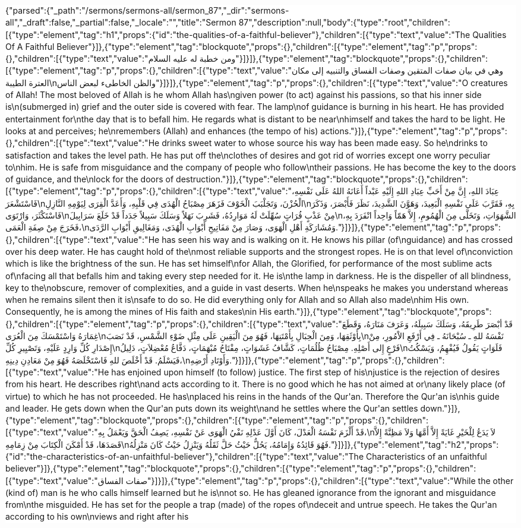 {"parsed":{"_path":"/sermons/sermons-all/sermon_87","_dir":"sermons-all","_draft":false,"_partial":false,"_locale":"","title":"Sermon
87","description":null,"body":{"type":"root","children":[{"type":"element","tag":"h1","props":{"id":"the-qualities-of-a-faithful-believer"},"children":[{"type":"text","value":"The Qualities Of A Faithful Believer"}]},{"type":"element","tag":"blockquote","props":{},"children":[{"type":"element","tag":"p","props":{},"children":[{"type":"text","value":"ومن خطبة له عليه السلام"}]}]},{"type":"element","tag":"blockquote","props":{},"children":[{"type":"element","tag":"p","props":{},"children":[{"type":"text","value":"وهي في بيان صفات المتقين وصفات الفساق والتنبيه إلى مكان العترة الطيبة\nوالظن الخاطىء لبعض الناس"}]}]},{"type":"element","tag":"p","props":{},"children":[{"type":"text","value":"O creatures of Allah! The most beloved of Allah is he whom Allah has\ngiven power (to act) against his passions, so that his inner side is\n(submerged in) grief and the outer side is covered with fear. The lamp\nof guidance is burning in his heart. He has provided entertainment for\nthe day that is to befall him. He regards what is distant to be near\nhimself and takes the hard to be light. He looks at and perceives; he\nremembers (Allah) and enhances (the tempo of his) actions."}]},{"type":"element","tag":"p","props":{},"children":[{"type":"text","value":"He drinks sweet water to whose source his way has been made easy. So he\ndrinks to satisfaction and takes the level path. He has put off the\nclothes of desires and got rid of worries except one worry peculiar to\nhim. He is safe from misguidance and the company of people who follow\ntheir passions. He has become the key to the doors of guidance, and the\nlock for the doors of destruction."}]},{"type":"element","tag":"blockquote","props":{},"children":[{"type":"element","tag":"p","props":{},"children":[{"type":"text","value":"عِبَادَ اللهِ، إِنَّ مِنْ أَحَبِّ عِبَادِ اللهِ إِلَيْهِ عَبْداً أَعَانَهُ اللهُ عَلَى نَفْسِهِ، فَاسْتَشْعَرَ\nالْحُزْنَ، وَتَجَلْبَبَ الْخَوْفَ فَزَهَرَ مِصْبَاحُ الْهُدَى فِي قَلْبِهِ، وَأَعَدَّ الْقِرَى لِيَوْمِهِ النَّازِلِ\nبِهِ، فَقَرَّبَ عَلَى نَفْسِهِ الْبَعِيدَ، وَهَوَّنَ الشَّدِيدَ، نَظَرَ فَأَبْصَرَ، وَذَكَرَ فَاسْتَكْثَرَ، وَارْتَوَى\nمِنْ عَذْبٍ فُرَاتٍ سُهِّلَتْ لَهُ مَوَارِدُهُ، فَشَرِبَ نَهَلاً وَسَلَكَ سَبِيلاً جَدَداً قَدْ خَلَعَ سَرَابِيلَ\nالشَّهَوَاتِ، وَتَخَلَّى مِنَ الْهُمُومِ، إِلاَّ هَمّاً وَاحِداً انْفَرَدَ بِهِ، فَخَرَجَ مِنْ صِفَةِ الْعَمَى،\nوَمُشَارَكَةِ أَهْلِ الْهَوَى، وَصَارَ مِنْ مَفَاتِيحِ أَبْوَابِ الْهُدَى، وَمَغَالِيقِ أَبْوَابِ الرَّدَى."}]}]},{"type":"element","tag":"p","props":{},"children":[{"type":"text","value":"He has seen his way and is walking on it. He knows his pillar (of\nguidance) and has crossed over his deep water. He has caught hold of the\nmost reliable supports and the strongest ropes. He is on that level of\nconviction which is like the brightness of the sun. He has set himself\nfor Allah, the Glorified, for performance of the most sublime acts of\nfacing all that befalls him and taking every step needed for it. He is\nthe lamp in darkness. He is the dispeller of all blindness, key to the\nobscure, remover of complexities, and a guide in vast deserts. When he\nspeaks he makes you understand whereas when he remains silent then it is\nsafe to do so. He did everything only for Allah and so Allah also made\nhim His own. Consequently, he is among the mines of His faith and stakes\nin His earth."}]},{"type":"element","tag":"blockquote","props":{},"children":[{"type":"element","tag":"p","props":{},"children":[{"type":"text","value":"قَدْ أبْصَرَ طَرِيقَهُ، وَسَلَكَ سَبِيلَهُ، وَعَرَفَ مَنَارَهُ، وَقَطَعَ غِمَارَهُ وَاسْتَمْسَكَ مِنَ الْعُرَى\nبِأَوْثَقِهَا، وَمِنَ الْحِبَالِ بِأَمْتَنِهَا، فَهُوَ مِنَ الْيَقِينِ عَلَى مِثْلِ ضَوْءِ الشَّمْسِ، قَدْ نَصَبَ\nنَفْسَهُ للهِ ـ سُبْحَانَهُ ـ فِي أَرْفَعِ الاْمُورِ، مِنْ إِصْدَارِ كُلِّ وَارِدٍ عَلَيْهِ، وَتَصْيِيرِ كُلِّ\nفَرْعٍ إِلى أَصْلِهِ. مِصْبَاحُ ظُلُمَاتٍ، كَشَّافُ غَشَوَاتٍ، مِفْتَاحُ مُبْهَمَاتٍ، دَفَّاعُ مُعْضِلاَتٍ، دَلِيلُ\nفَلَوَاتٍ يَقُولُ فَيُفْهِمُ، وَيَسْكُتُ فَيَسْلَمُ. قَدْ أَخْلَصَ للهِ فَاسْتَخْلَصَهُ فَهُوَ مِنْ مَعَادِنِ دِينِهِ،\nوَأَوْتَادِ أَرْضِهِ."}]}]},{"type":"element","tag":"p","props":{},"children":[{"type":"text","value":"He has enjoined upon himself (to follow) justice. The first step of his\njustice is the rejection of desires from his heart. He describes right\nand acts according to it. There is no good which he has not aimed at or\nany likely place (of virtue) to which he has not proceeded. He has\nplaced his reins in the hands of the Qur'an. Therefore the Qur'an is\nhis guide and leader. He gets down when the Qur'an puts down its weight\nand he settles where the Qur'an settles down."}]},{"type":"element","tag":"blockquote","props":{},"children":[{"type":"element","tag":"p","props":{},"children":[{"type":"text","value":"قَدْ أَلْزَمَ نَفْسَهُ الْعَدْلَ، كَانَ أَوَّلَ عَدْلِهِ نَفْيُ الْهَوَى عَنْ نَفْسِهِ، يَصِفُ الْحَقَّ وَيَعْمَلُ بِهِ،\nلاَ يَدَعُ لِلْخَيْرِ غَايَةً إِلاَّ أَمَّهَا وَلاَ مَظِنَّةً إِلاَّ قَصَدَهَا، قَدْ أَمْكَنَ الْكِتَابَ مِنْ زِمَامِهِ\nفَهُوَ قَائِدُهُ وَإِمَامُهُ، يَحُلُّ حَيْثُ حَلَّ ثَقَلُهُ وَيَنْزِلُ حَيْثُ كَانَ مَنْزِلُهُ."}]}]},{"type":"element","tag":"h2","props":{"id":"the-characteristics-of-an-unfaithful-believer"},"children":[{"type":"text","value":"The Characteristics of an unfaithful believer"}]},{"type":"element","tag":"blockquote","props":{},"children":[{"type":"element","tag":"p","props":{},"children":[{"type":"text","value":"صفات الفساق"}]}]},{"type":"element","tag":"p","props":{},"children":[{"type":"text","value":"While the other (kind of) man is he who calls himself learned but he is\nnot so. He has gleaned ignorance from the ignorant and misguidance from\nthe misguided. He has set for the people a trap (made) of the ropes of\ndeceit and untrue speech. He takes the Qur'an according to his own\nviews and right after his